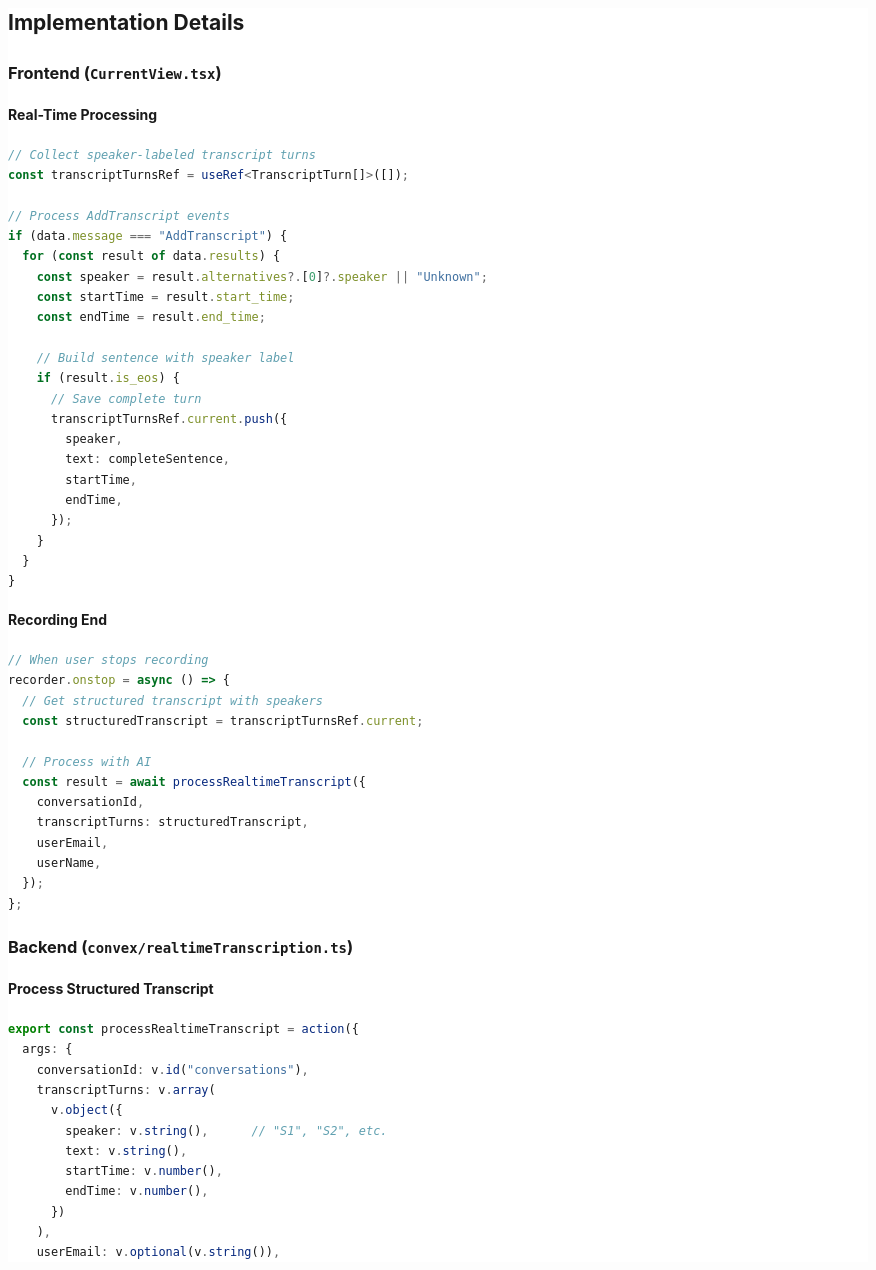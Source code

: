 ## Implementation Details

### Frontend (`CurrentView.tsx`)

#### Real-Time Processing
```typescript
// Collect speaker-labeled transcript turns
const transcriptTurnsRef = useRef<TranscriptTurn[]>([]);

// Process AddTranscript events
if (data.message === "AddTranscript") {
  for (const result of data.results) {
    const speaker = result.alternatives?.[0]?.speaker || "Unknown";
    const startTime = result.start_time;
    const endTime = result.end_time;
    
    // Build sentence with speaker label
    if (result.is_eos) {
      // Save complete turn
      transcriptTurnsRef.current.push({
        speaker,
        text: completeSentence,
        startTime,
        endTime,
      });
    }
  }
}
```

#### Recording End
```typescript
// When user stops recording
recorder.onstop = async () => {
  // Get structured transcript with speakers
  const structuredTranscript = transcriptTurnsRef.current;
  
  // Process with AI
  const result = await processRealtimeTranscript({
    conversationId,
    transcriptTurns: structuredTranscript,
    userEmail,
    userName,
  });
};
```

### Backend (`convex/realtimeTranscription.ts`)

#### Process Structured Transcript
```typescript
export const processRealtimeTranscript = action({
  args: {
    conversationId: v.id("conversations"),
    transcriptTurns: v.array(
      v.object({
        speaker: v.string(),      // "S1", "S2", etc.
        text: v.string(),
        startTime: v.number(),
        endTime: v.number(),
      })
    ),
    userEmail: v.optional(v.string()),
```